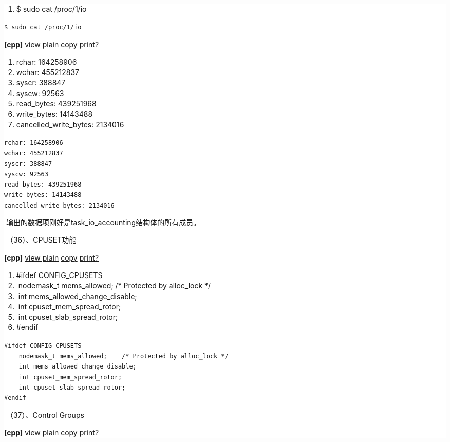 1. $ sudo cat /proc/1/io  

 

```
$ sudo cat /proc/1/io
```

**[cpp]** [view plain](http://blog.csdn.net/npy_lp/article/details/7335187#) [copy](http://blog.csdn.net/npy_lp/article/details/7335187#) [print](http://blog.csdn.net/npy_lp/article/details/7335187#)[?](http://blog.csdn.net/npy_lp/article/details/7335187#)

1. rchar: 164258906  
2. wchar: 455212837  
3. syscr: 388847  
4. syscw: 92563  
5. read_bytes: 439251968  
6. write_bytes: 14143488  
7. cancelled_write_bytes: 2134016  

```
rchar: 164258906
wchar: 455212837
syscr: 388847
syscw: 92563
read_bytes: 439251968
write_bytes: 14143488
cancelled_write_bytes: 2134016
```

​    输出的数据项刚好是task_io_accounting结构体的所有成员。

​    （36）、CPUSET功能 

**[cpp]** [view plain](http://blog.csdn.net/npy_lp/article/details/7335187#) [copy](http://blog.csdn.net/npy_lp/article/details/7335187#) [print](http://blog.csdn.net/npy_lp/article/details/7335187#)[?](http://blog.csdn.net/npy_lp/article/details/7335187#)

1. \#ifdef CONFIG_CPUSETS  
2. ​    nodemask_t mems_allowed;    /* Protected by alloc_lock */  
3. ​    int mems_allowed_change_disable;  
4. ​    int cpuset_mem_spread_rotor;  
5. ​    int cpuset_slab_spread_rotor;  
6. \#endif  

 

```
#ifdef CONFIG_CPUSETS
	nodemask_t mems_allowed;	/* Protected by alloc_lock */
	int mems_allowed_change_disable;
	int cpuset_mem_spread_rotor;
	int cpuset_slab_spread_rotor;
#endif
```

​    （37）、Control Groups 

**[cpp]** [view plain](http://blog.csdn.net/npy_lp/article/details/7335187#) [copy](http://blog.csdn.net/npy_lp/article/details/7335187#) [print](http://blog.csdn.net/npy_lp/article/details/7335187#)[?](http://blog.csdn.net/npy_lp/article/details/7335187#)
